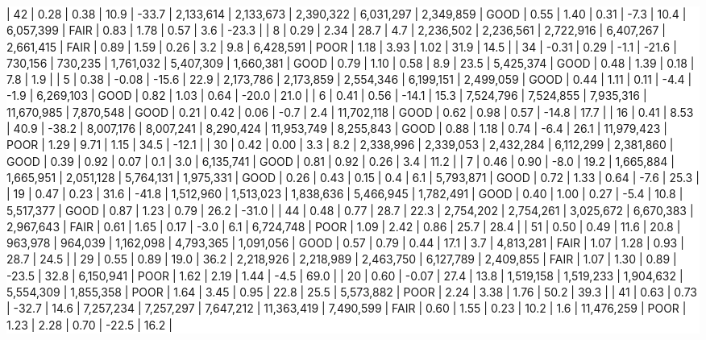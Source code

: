 | 42 |               0.28 |               0.38 |                   10.9 |                 \-33.7 |   2,133,614 |  2,133,673 |  2,390,322 |    6,031,297 |   2,349,859 | GOOD         |            0.55 |            1.40 |             0.31 |               \-7.3 |                10.4 |     6,057,399 | FAIR           |              0.83 |              1.78 |               0.57 |                   3.6 |                \-23.3 |
|  8 |               0.29 |               2.34 |                   28.7 |                    4.7 |   2,236,502 |  2,236,561 |  2,722,916 |    6,407,267 |   2,661,415 | FAIR         |            0.89 |            1.59 |             0.26 |                 3.2 |                 9.8 |     6,428,591 | POOR           |              1.18 |              3.93 |               1.02 |                  31.9 |                  14.5 |
| 34 |             \-0.31 |               0.29 |                  \-1.1 |                 \-21.6 |     730,156 |    730,235 |  1,761,032 |    5,407,309 |   1,660,381 | GOOD         |            0.79 |            1.10 |             0.58 |                 8.9 |                23.5 |     5,425,374 | GOOD           |              0.48 |              1.39 |               0.18 |                   7.8 |                   1.9 |
|  5 |               0.38 |             \-0.08 |                 \-15.6 |                   22.9 |   2,173,786 |  2,173,859 |  2,554,346 |    6,199,151 |   2,499,059 | GOOD         |            0.44 |            1.11 |             0.11 |               \-4.4 |               \-1.9 |     6,269,103 | GOOD           |              0.82 |              1.03 |               0.64 |                \-20.0 |                  21.0 |
|  6 |               0.41 |               0.56 |                 \-14.1 |                   15.3 |   7,524,796 |  7,524,855 |  7,935,316 |   11,670,985 |   7,870,548 | GOOD         |            0.21 |            0.42 |             0.06 |               \-0.7 |                 2.4 |    11,702,118 | GOOD           |              0.62 |              0.98 |               0.57 |                \-14.8 |                  17.7 |
| 16 |               0.41 |               8.53 |                   40.9 |                 \-38.2 |   8,007,176 |  8,007,241 |  8,290,424 |   11,953,749 |   8,255,843 | GOOD         |            0.88 |            1.18 |             0.74 |               \-6.4 |                26.1 |    11,979,423 | POOR           |              1.29 |              9.71 |               1.15 |                  34.5 |                \-12.1 |
| 30 |               0.42 |               0.00 |                    3.3 |                    8.2 |   2,338,996 |  2,339,053 |  2,432,284 |    6,112,299 |   2,381,860 | GOOD         |            0.39 |            0.92 |             0.07 |                 0.1 |                 3.0 |     6,135,741 | GOOD           |              0.81 |              0.92 |               0.26 |                   3.4 |                  11.2 |
|  7 |               0.46 |               0.90 |                  \-8.0 |                   19.2 |   1,665,884 |  1,665,951 |  2,051,128 |    5,764,131 |   1,975,331 | GOOD         |            0.26 |            0.43 |             0.15 |                 0.4 |                 6.1 |     5,793,871 | GOOD           |              0.72 |              1.33 |               0.64 |                 \-7.6 |                  25.3 |
| 19 |               0.47 |               0.23 |                   31.6 |                 \-41.8 |   1,512,960 |  1,513,023 |  1,838,636 |    5,466,945 |   1,782,491 | GOOD         |            0.40 |            1.00 |             0.27 |               \-5.4 |                10.8 |     5,517,377 | GOOD           |              0.87 |              1.23 |               0.79 |                  26.2 |                \-31.0 |
| 44 |               0.48 |               0.77 |                   28.7 |                   22.3 |   2,754,202 |  2,754,261 |  3,025,672 |    6,670,383 |   2,967,643 | FAIR         |            0.61 |            1.65 |             0.17 |               \-3.0 |                 6.1 |     6,724,748 | POOR           |              1.09 |              2.42 |               0.86 |                  25.7 |                  28.4 |
| 51 |               0.50 |               0.49 |                   11.6 |                   20.8 |     963,978 |    964,039 |  1,162,098 |    4,793,365 |   1,091,056 | GOOD         |            0.57 |            0.79 |             0.44 |                17.1 |                 3.7 |     4,813,281 | FAIR           |              1.07 |              1.28 |               0.93 |                  28.7 |                  24.5 |
| 29 |               0.55 |               0.89 |                   19.0 |                   36.2 |   2,218,926 |  2,218,989 |  2,463,750 |    6,127,789 |   2,409,855 | FAIR         |            1.07 |            1.30 |             0.89 |              \-23.5 |                32.8 |     6,150,941 | POOR           |              1.62 |              2.19 |               1.44 |                 \-4.5 |                  69.0 |
| 20 |               0.60 |             \-0.07 |                   27.4 |                   13.8 |   1,519,158 |  1,519,233 |  1,904,632 |    5,554,309 |   1,855,358 | POOR         |            1.64 |            3.45 |             0.95 |                22.8 |                25.5 |     5,573,882 | POOR           |              2.24 |              3.38 |               1.76 |                  50.2 |                  39.3 |
| 41 |               0.63 |               0.73 |                 \-32.7 |                   14.6 |   7,257,234 |  7,257,297 |  7,647,212 |   11,363,419 |   7,490,599 | FAIR         |            0.60 |            1.55 |             0.23 |                10.2 |                 1.6 |    11,476,259 | POOR           |              1.23 |              2.28 |               0.70 |                \-22.5 |                  16.2 |